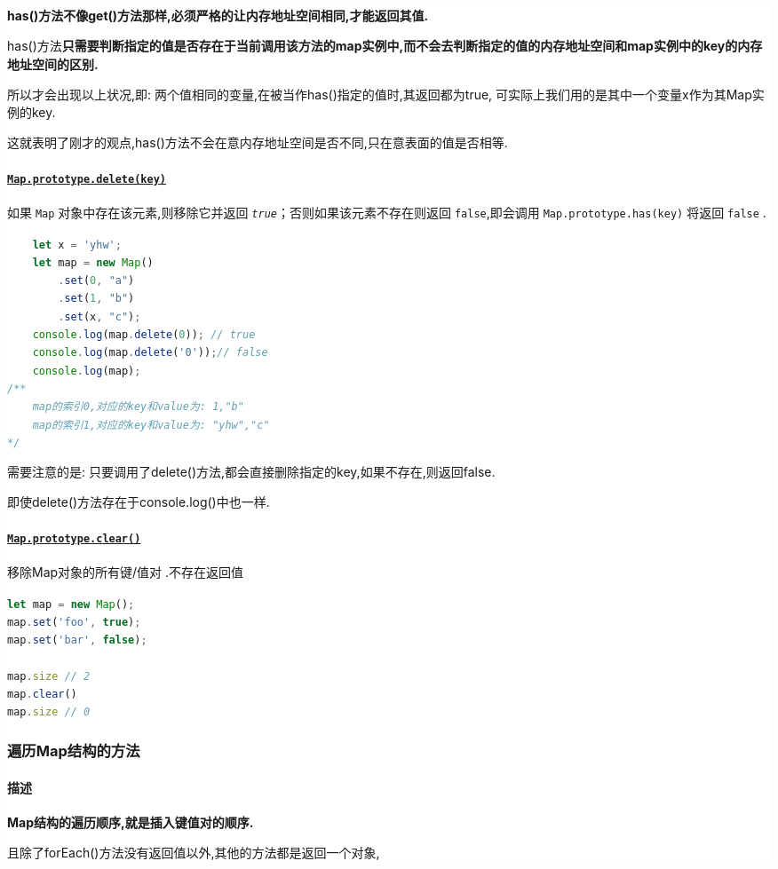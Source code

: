 **has()方法不像get()方法那样,必须严格的让内存地址空间相同,才能返回其值.**

has()方法**只需要判断指定的值是否存在于当前调用该方法的map实例中,而不会去判断指定的值的内存地址空间和map实例中的key的内存地址空间的区别.**

所以才会出现以上状况,即: 两个值相同的变量,在被当作has()指定的值时,其返回都为true, 可实际上我们用的是其中一个变量x作为其Map实例的key.

这就表明了刚才的观点,has()方法不会在意内存地址空间是否不同,只在意表面的值是否相等.

#### [`Map.prototype.delete(key)`](https://developer.mozilla.org/zh-CN/docs/Web/JavaScript/Reference/Global_Objects/Map/delete)

如果 `Map` 对象中存在该元素,则移除它并返回 *`true`*；否则如果该元素不存在则返回 `false`,即会调用 `Map.prototype.has(key)` 将返回 `false` .

```js
    let x = 'yhw';
    let map = new Map()
        .set(0, "a")
        .set(1, "b")
        .set(x, "c");	
    console.log(map.delete(0)); // true
    console.log(map.delete('0'));// false
    console.log(map);
/** 
	map的索引0,对应的key和value为: 1,"b"
	map的索引1,对应的key和value为: "yhw","c"
*/
```

需要注意的是: 只要调用了delete()方法,都会直接删除指定的key,如果不存在,则返回false. 

即使delete()方法存在于console.log()中也一样.

#### [`Map.prototype.clear()`](https://developer.mozilla.org/zh-CN/docs/Web/JavaScript/Reference/Global_Objects/Map/clear)

移除Map对象的所有键/值对 .不存在返回值

```javascript
let map = new Map();
map.set('foo', true);
map.set('bar', false);

map.size // 2
map.clear()
map.size // 0
```

### 遍历Map结构的方法

#### 描述

**Map结构的遍历顺序,就是插入键值对的顺序.**

且除了forEach()方法没有返回值以外,其他的方法都是返回一个对象,
